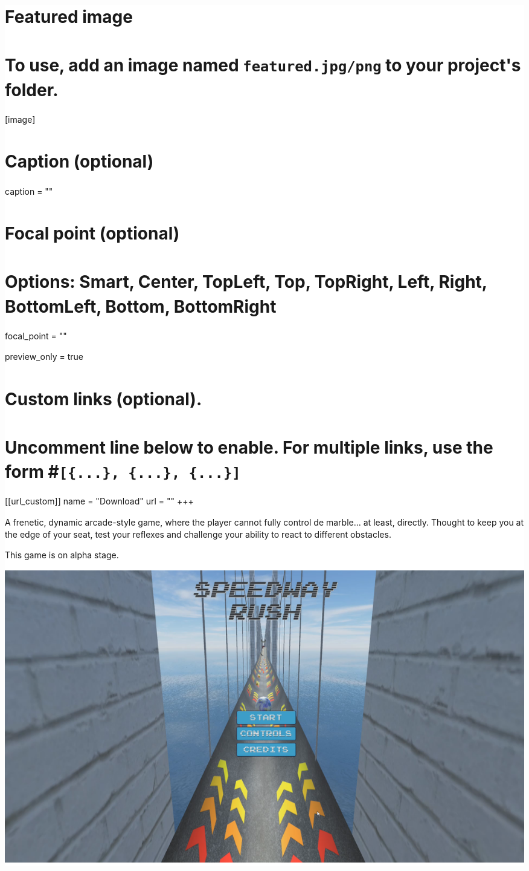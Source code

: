 # Featured image
# To use, add an image named `featured.jpg/png` to your project's folder. 
[image]
  # Caption (optional)
  caption = ""
  
  # Focal point (optional)
  # Options: Smart, Center, TopLeft, Top, TopRight, Left, Right, BottomLeft, Bottom, BottomRight
  focal_point = ""
  
  preview_only = true
  
  
# Custom links (optional).
#   Uncomment line below to enable. For multiple links, use the form #`[{...}, {...}, {...}]`
[[url_custom]] 
  name = "Download" 
  url = ""
+++
<br />

A frenetic, dynamic arcade-style game, where the player cannot fully control de marble... at least, directly. Thought to keep you at the edge of your seat, test your reflexes and challenge your ability to react to different obstacles. 

This game is on alpha stage.

![](featured.png)
